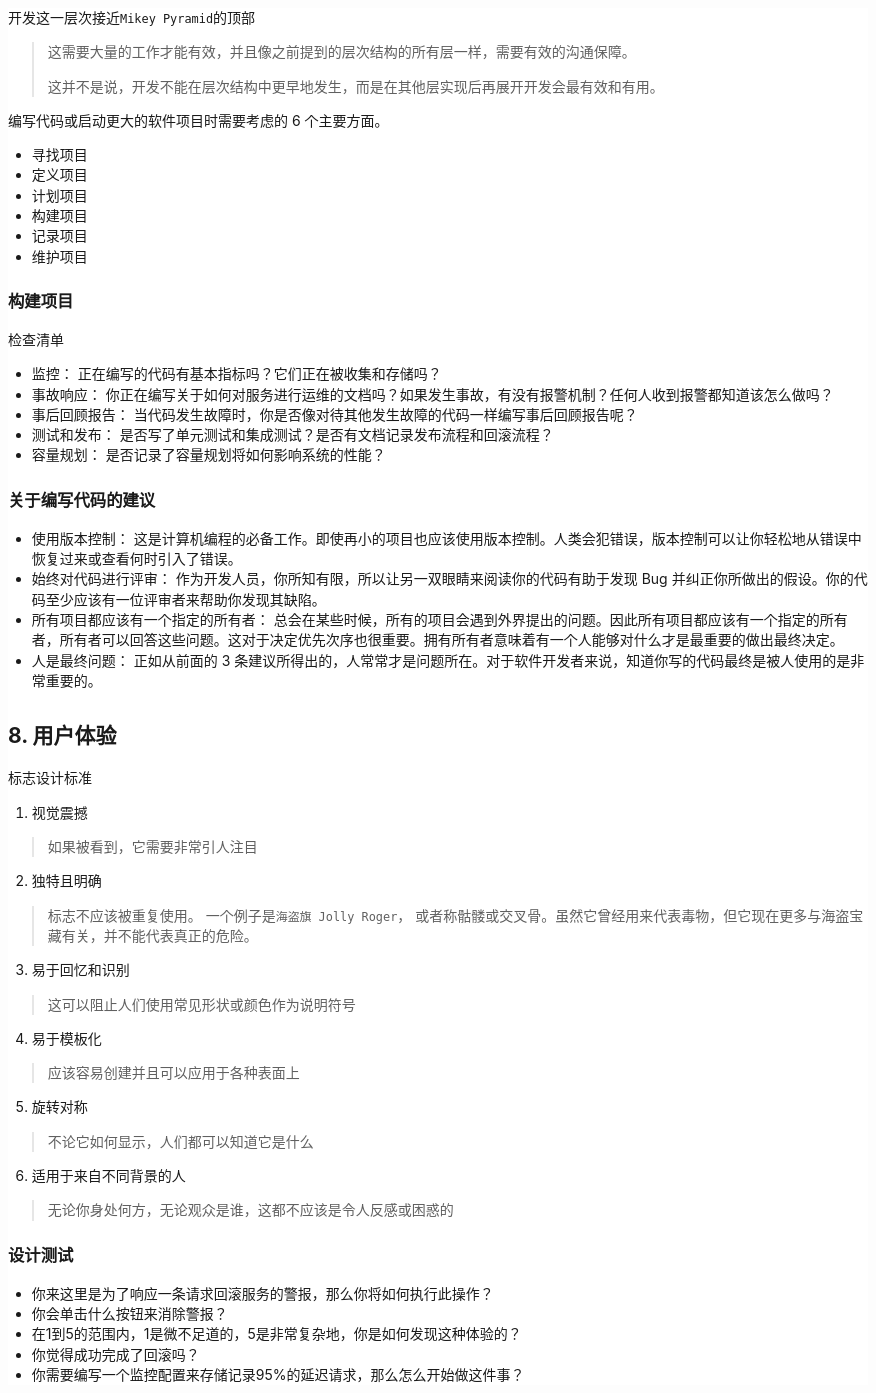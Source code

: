 开发这一层次接近`Mikey Pyramid`的顶部

> 这需要大量的工作才能有效，并且像之前提到的层次结构的所有层一样，需要有效的沟通保障。
>
> 这并不是说，开发不能在层次结构中更早地发生，而是在其他层实现后再展开开发会最有效和有用。

编写代码或启动更大的软件项目时需要考虑的 6 个主要方面。

- 寻找项目
- 定义项目
- 计划项目
- 构建项目
- 记录项目
- 维护项目

### 构建项目

检查清单

- 监控： 正在编写的代码有基本指标吗？它们正在被收集和存储吗？
- 事故响应： 你正在编写关于如何对服务进行运维的文档吗？如果发生事故，有没有报警机制？任何人收到报警都知道该怎么做吗？
- 事后回顾报告： 当代码发生故障时，你是否像对待其他发生故障的代码一样编写事后回顾报告呢？
- 测试和发布： 是否写了单元测试和集成测试？是否有文档记录发布流程和回滚流程？
- 容量规划： 是否记录了容量规划将如何影响系统的性能？

### 关于编写代码的建议

- 使用版本控制： 这是计算机编程的必备工作。即使再小的项目也应该使用版本控制。人类会犯错误，版本控制可以让你轻松地从错误中恢复过来或查看何时引入了错误。
- 始终对代码进行评审： 作为开发人员，你所知有限，所以让另一双眼睛来阅读你的代码有助于发现 Bug 并纠正你所做出的假设。你的代码至少应该有一位评审者来帮助你发现其缺陷。
- 所有项目都应该有一个指定的所有者： 总会在某些时候，所有的项目会遇到外界提出的问题。因此所有项目都应该有一个指定的所有者，所有者可以回答这些问题。这对于决定优先次序也很重要。拥有所有者意味着有一个人能够对什么才是最重要的做出最终决定。
- 人是最终问题： 正如从前面的 3 条建议所得出的，人常常才是问题所在。对于软件开发者来说，知道你写的代码最终是被人使用的是非常重要的。

## 8. 用户体验
标志设计标准
1. 视觉震撼
  > 如果被看到，它需要非常引人注目
2. 独特且明确
  > 标志不应该被重复使用。 一个例子是`海盗旗 Jolly Roger`， 或者称骷髅或交叉骨。虽然它曾经用来代表毒物，但它现在更多与海盗宝藏有关，并不能代表真正的危险。
3. 易于回忆和识别
  > 这可以阻止人们使用常见形状或颜色作为说明符号
4. 易于模板化
  > 应该容易创建并且可以应用于各种表面上
5. 旋转对称
  > 不论它如何显示，人们都可以知道它是什么
6. 适用于来自不同背景的人
  > 无论你身处何方，无论观众是谁，这都不应该是令人反感或困惑的

### 设计测试
- 你来这里是为了响应一条请求回滚服务的警报，那么你将如何执行此操作？
- 你会单击什么按钮来消除警报？
- 在1到5的范围内，1是微不足道的，5是非常复杂地，你是如何发现这种体验的？
- 你觉得成功完成了回滚吗？
- 你需要编写一个监控配置来存储记录95%的延迟请求，那么怎么开始做这件事？
